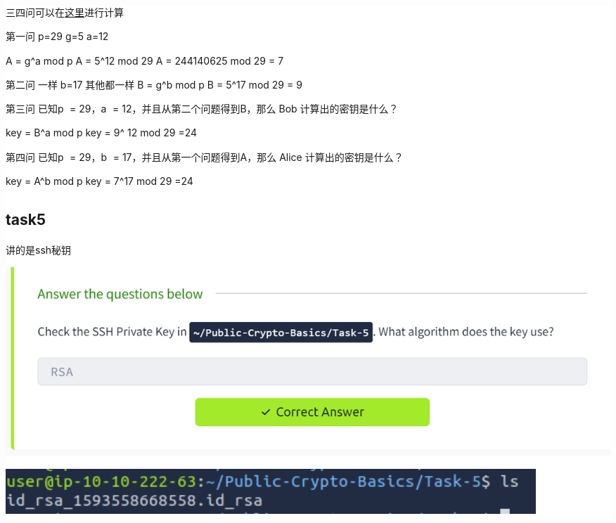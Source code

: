 三四问可以在[这里](https://www.wolframalpha.com/)进行计算

第一问
p=29
g=5
a=12

A = g^a mod p
A = 5^12 mod 29
A = 244140625 mod 29 = 7

第二问 一样
b=17 
其他都一样
B = g^b mod p
B = 5^17 mod 29 = 9

第三问
已知p  = 29，a  = 12，并且从第二个问题得到B，那么 Bob 计算出的密钥是什么？ 

key = B^a mod p 
key = 9^ 12 mod 29 =24

第四问
已知p  = 29，b  = 17，并且从第一个问题得到A，那么 Alice 计算出的密钥是什么？

key = A^b mod p
key = 7^17 mod 29 =24


## task5
讲的是ssh秘钥


![task5](/source/images/tryhackme-密码学基础/public%20key/rsa.png)

![task5](/source/images/tryhackme-密码学基础/public%20key/task5.png)
